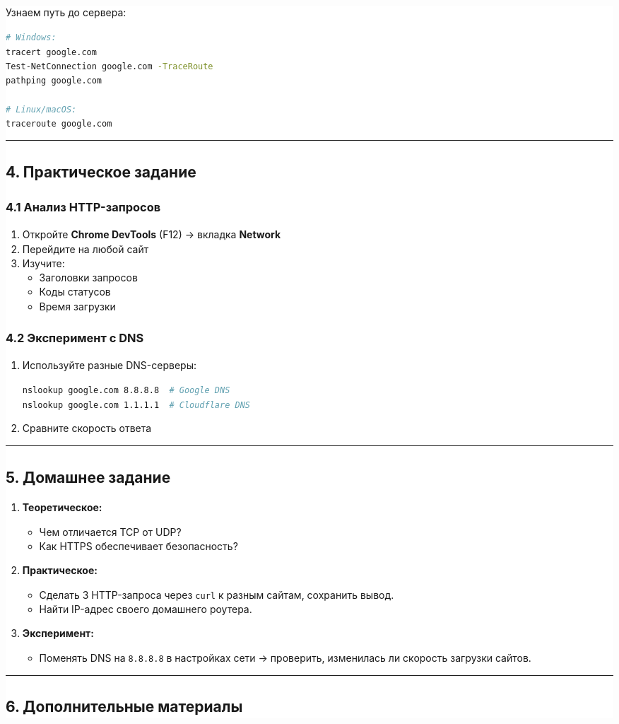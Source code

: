 Узнаем путь до сервера:

```bash
# Windows:
tracert google.com
Test-NetConnection google.com -TraceRoute
pathping google.com

# Linux/macOS:
traceroute google.com
```

---

## **4. Практическое задание**

### **4.1 Анализ HTTP-запросов**

1. Откройте **Chrome DevTools** (F12) → вкладка **Network**
2. Перейдите на любой сайт
3. Изучите:
   - Заголовки запросов
   - Коды статусов
   - Время загрузки

### **4.2 Эксперимент с DNS**

1. Используйте разные DNS-серверы:
   ```bash
   nslookup google.com 8.8.8.8  # Google DNS
   nslookup google.com 1.1.1.1  # Cloudflare DNS
   ```
2. Сравните скорость ответа

---

## **5. Домашнее задание**

1. **Теоретическое:**

   - Чем отличается TCP от UDP?
   - Как HTTPS обеспечивает безопасность?
2. **Практическое:**

   - Сделать 3 HTTP-запроса через `curl` к разным сайтам, сохранить вывод.
   - Найти IP-адрес своего домашнего роутера.
3. **Эксперимент:**

   - Поменять DNS на `8.8.8.8` в настройках сети → проверить, изменилась ли скорость загрузки сайтов.

---

## **6. Дополнительные материалы**
